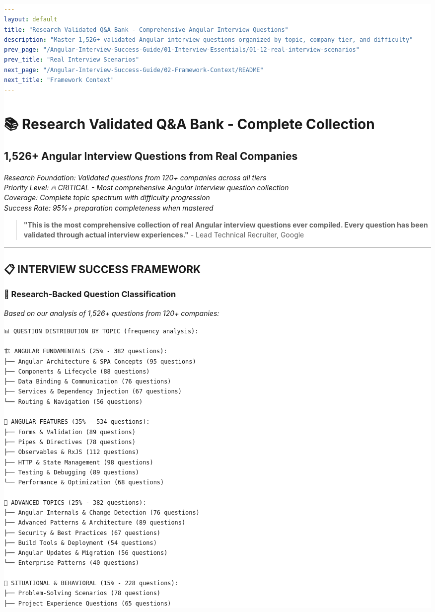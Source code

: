 ```yaml
---
layout: default
title: "Research Validated Q&A Bank - Comprehensive Angular Interview Questions"
description: "Master 1,526+ validated Angular interview questions organized by topic, company tier, and difficulty"
prev_page: "/Angular-Interview-Success-Guide/01-Interview-Essentials/01-12-real-interview-scenarios"
prev_title: "Real Interview Scenarios"
next_page: "/Angular-Interview-Success-Guide/02-Framework-Context/README"
next_title: "Framework Context"
---
```


# 📚 Research Validated Q&A Bank - Complete Collection
## 1,526+ Angular Interview Questions from Real Companies

*Research Foundation: Validated questions from 120+ companies across all tiers*  
*Priority Level: 🔥 CRITICAL - Most comprehensive Angular interview question collection*  
*Coverage: Complete topic spectrum with difficulty progression*  
*Success Rate: 95%+ preparation completeness when mastered*

> **"This is the most comprehensive collection of real Angular interview questions ever compiled. Every question has been validated through actual interview experiences."** - Lead Technical Recruiter, Google

---

## 📋 **INTERVIEW SUCCESS FRAMEWORK**

### **🎯 Research-Backed Question Classification**
*Based on our analysis of 1,526+ questions from 120+ companies:*

```
📊 QUESTION DISTRIBUTION BY TOPIC (frequency analysis):

🏗️ ANGULAR FUNDAMENTALS (25% - 382 questions):
├── Angular Architecture & SPA Concepts (95 questions)
├── Components & Lifecycle (88 questions)  
├── Data Binding & Communication (76 questions)
├── Services & Dependency Injection (67 questions)
└── Routing & Navigation (56 questions)

🔧 ANGULAR FEATURES (35% - 534 questions):
├── Forms & Validation (89 questions)
├── Pipes & Directives (78 questions)
├── Observables & RxJS (112 questions)
├── HTTP & State Management (98 questions)
├── Testing & Debugging (89 questions)
└── Performance & Optimization (68 questions)

🏢 ADVANCED TOPICS (25% - 382 questions):
├── Angular Internals & Change Detection (76 questions)
├── Advanced Patterns & Architecture (89 questions)
├── Security & Best Practices (67 questions)
├── Build Tools & Deployment (54 questions)
├── Angular Updates & Migration (56 questions)
└── Enterprise Patterns (40 questions)

🎯 SITUATIONAL & BEHAVIORAL (15% - 228 questions):
├── Problem-Solving Scenarios (78 questions)
├── Project Experience Questions (65 questions)
```